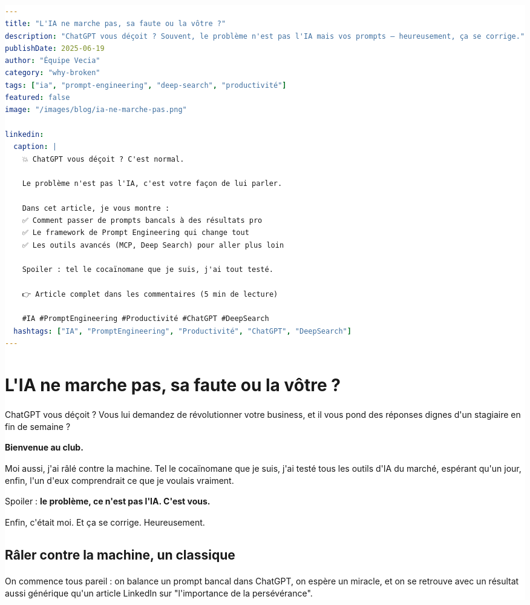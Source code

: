 ```yaml
---
title: "L'IA ne marche pas, sa faute ou la vôtre ?"
description: "ChatGPT vous déçoit ? Souvent, le problème n'est pas l'IA mais vos prompts – heureusement, ça se corrige."
publishDate: 2025-06-19
author: "Équipe Vecia"
category: "why-broken"
tags: ["ia", "prompt-engineering", "deep-search", "productivité"]
featured: false
image: "/images/blog/ia-ne-marche-pas.png"

linkedin:
  caption: |
    💥 ChatGPT vous déçoit ? C'est normal.

    Le problème n'est pas l'IA, c'est votre façon de lui parler.

    Dans cet article, je vous montre :
    ✅ Comment passer de prompts bancals à des résultats pro
    ✅ Le framework de Prompt Engineering qui change tout
    ✅ Les outils avancés (MCP, Deep Search) pour aller plus loin

    Spoiler : tel le cocaïnomane que je suis, j'ai tout testé.

    👉 Article complet dans les commentaires (5 min de lecture)

    #IA #PromptEngineering #Productivité #ChatGPT #DeepSearch
  hashtags: ["IA", "PromptEngineering", "Productivité", "ChatGPT", "DeepSearch"]
---
```


# L'IA ne marche pas, sa faute ou la vôtre ?

ChatGPT vous déçoit ? Vous lui demandez de révolutionner votre business, et il vous pond des réponses dignes d'un stagiaire en fin de semaine ?

**Bienvenue au club.**

Moi aussi, j'ai râlé contre la machine. Tel le cocaïnomane que je suis, j'ai testé tous les outils d'IA du marché, espérant qu'un jour, enfin, l'un d'eux comprendrait ce que je voulais vraiment.

Spoiler : **le problème, ce n'est pas l'IA. C'est vous.**

Enfin, c'était moi. Et ça se corrige. Heureusement.

## Râler contre la machine, un classique

On commence tous pareil : on balance un prompt bancal dans ChatGPT, on espère un miracle, et on se retrouve avec un résultat aussi générique qu'un article LinkedIn sur "l'importance de la persévérance".
